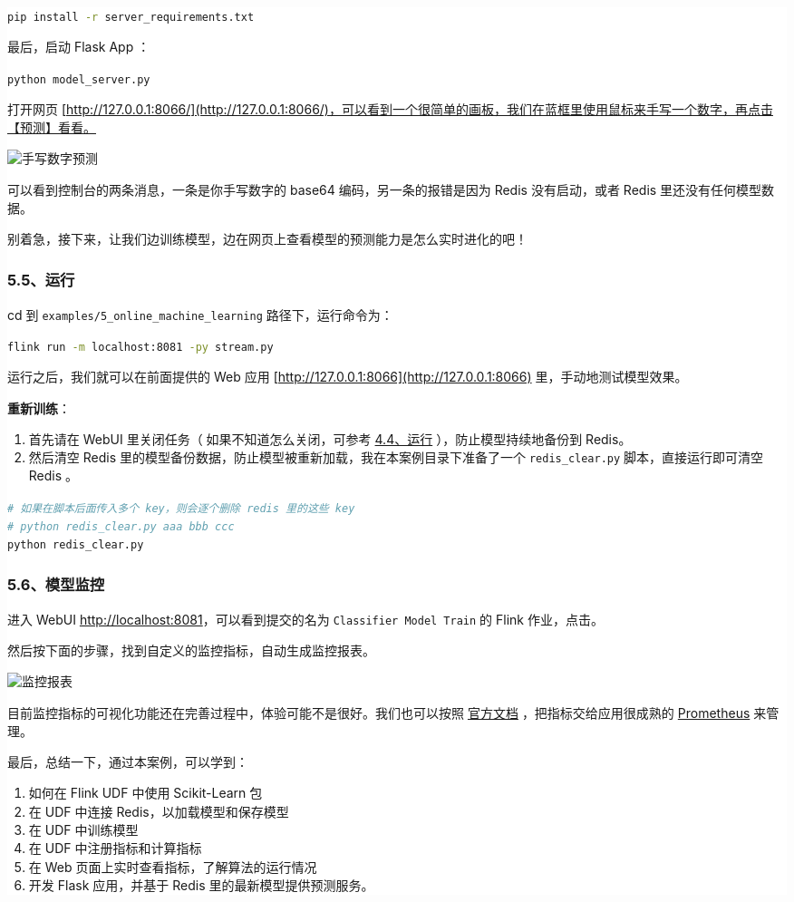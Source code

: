 ```bash
pip install -r server_requirements.txt
```

最后，启动 Flask App ：

```bash
python model_server.py
``` 

打开网页 [http://127.0.0.1:8066/](http://127.0.0.1:8066/)，可以看到一个很简单的画板，我们在蓝框里使用鼠标来手写一个数字，再点击【预测】看看。

![手写数字预测](images/image5_3.png)

可以看到控制台的两条消息，一条是你手写数字的 base64 编码，另一条的报错是因为 Redis 没有启动，或者 Redis 里还没有任何模型数据。

别着急，接下来，让我们边训练模型，边在网页上查看模型的预测能力是怎么实时进化的吧！

### 5.5、运行

cd 到 `examples/5_online_machine_learning` 路径下，运行命令为：

```bash
flink run -m localhost:8081 -py stream.py
```

运行之后，我们就可以在前面提供的 Web 应用 [http://127.0.0.1:8066](http://127.0.0.1:8066) 里，手动地测试模型效果。

**重新训练**：
1. 首先请在 WebUI 里关闭任务（ 如果不知道怎么关闭，可参考 [4.4、运行](#44运行) ），防止模型持续地备份到 Redis。
2. 然后清空 Redis 里的模型备份数据，防止模型被重新加载，我在本案例目录下准备了一个 `redis_clear.py` 脚本，直接运行即可清空 Redis 。

```bash
# 如果在脚本后面传入多个 key，则会逐个删除 redis 里的这些 key
# python redis_clear.py aaa bbb ccc
python redis_clear.py
```

### 5.6、模型监控

进入 WebUI [http://localhost:8081](http://localhost:8081)，可以看到提交的名为 `Classifier Model Train` 的 Flink 作业，点击。

然后按下面的步骤，找到自定义的监控指标，自动生成监控报表。

![监控报表](images/image5_4.png)

目前监控指标的可视化功能还在完善过程中，体验可能不是很好。我们也可以按照 [官方文档](https://ci.apache.org/projects/flink/flink-docs-stable/monitoring/metrics.html#prometheus-orgapacheflinkmetricsprometheusprometheusreporter) ，把指标交给应用很成熟的 [Prometheus](https://prometheus.io/) 来管理。

最后，总结一下，通过本案例，可以学到：
1. 如何在 Flink UDF 中使用 Scikit-Learn 包
1. 在 UDF 中连接 Redis，以加载模型和保存模型
1. 在 UDF 中训练模型
1. 在 UDF 中注册指标和计算指标
1. 在 Web 页面上实时查看指标，了解算法的运行情况
1. 开发 Flask 应用，并基于 Redis 里的最新模型提供预测服务。